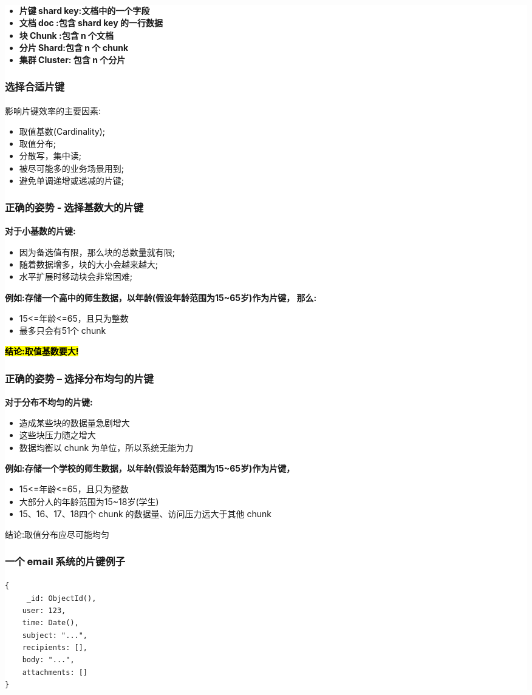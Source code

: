 * **片键 shard key:文档中的一个字段**
* **文档 doc :包含 shard key 的一行数据**
* **块 Chunk :包含 n 个文档**
* **分片 Shard:包含 n 个 chunk**
* **集群 Cluster: 包含 n 个分片**

### **选择合适片键**

影响片键效率的主要因素:

* 取值基数(Cardinality);
* 取值分布;
* 分散写，集中读;
* 被尽可能多的业务场景用到; 
* 避免单调递增或递减的片键;

### **正确的姿势 - 选择基数大的片键**

**对于小基数的片键:**

* 因为备选值有限，那么块的总数量就有限; 
* 随着数据增多，块的大小会越来越大;
* 水平扩展时移动块会非常困难;

**例如:存储一个高中的师生数据，以年龄(假设年龄范围为15~65岁)作为片键， 那么:**

* 15<=年龄<=65，且只为整数 
* 最多只会有51个 chunk

**<mark>结论:取值基数要大!</mark>**

### **正确的姿势 – 选择分布均匀的片键**

**对于分布不均匀的片键:**

* 造成某些块的数据量急剧增大
* 这些块压力随之增大
* 数据均衡以 chunk 为单位，所以系统无能为力

**例如:存储一个学校的师生数据，以年龄(假设年龄范围为15~65岁)作为片键，**

* 15<=年龄<=65，且只为整数
* 大部分人的年龄范围为15~18岁(学生)
* 15、16、17、18四个 chunk 的数据量、访问压力远大于其他 chunk

结论:取值分布应尽可能均匀

### **一个 email 系统的片键例子**

```
{
	 _id: ObjectId(),
	user: 123,
	time: Date(),
	subject: "...",
	recipients: [],
	body: "...",
	attachments: []
}
```
